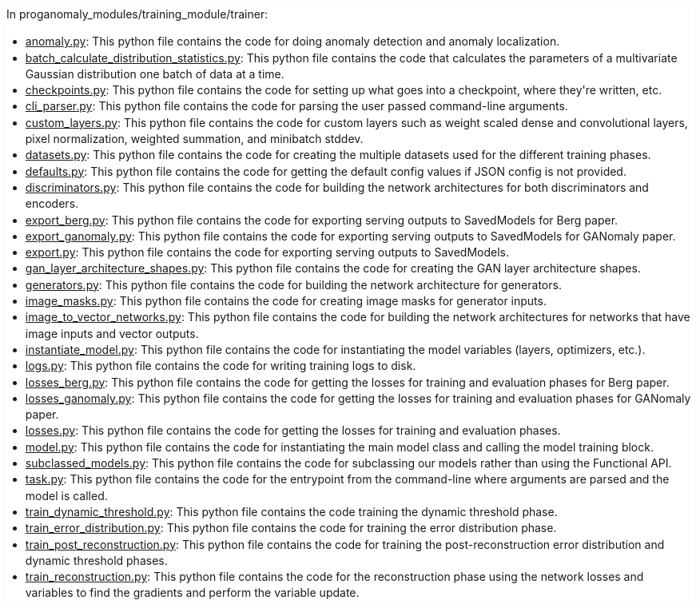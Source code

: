 In proganomaly_modules/training_module/trainer:
-   [anomaly.py](proganomaly_modules/training_module/trainer/anomaly.py): This python file contains the code for doing anomaly detection and anomaly localization.
-   [batch_calculate_distribution_statistics.py](proganomaly_modules/training_module/trainer/batch_calculate_distribution_statistics.py): This python file contains the code that calculates the parameters of a multivariate Gaussian distribution one batch of data at a time.
-   [checkpoints.py](proganomaly_modules/training_module/trainer/checkpoints.py): This python file contains the code for setting up what goes into a checkpoint, where they're written, etc.
-   [cli_parser.py](proganomaly_modules/training_module/trainer/cli_parser.py): This python file contains the code for parsing the user passed command-line arguments.
-   [custom_layers.py](proganomaly_modules/training_module/trainer/custom_layers.py): This python file contains the code for custom layers such as weight scaled dense and convolutional layers, pixel normalization, weighted summation, and minibatch stddev.
-   [datasets.py](proganomaly_modules/training_module/trainer/datasets.py): This python file contains the code for creating the multiple datasets used for the different training phases.
-   [defaults.py](proganomaly_modules/training_module/trainer/defaults.py): This python file contains the code for getting the default config values if JSON config is not provided.
-   [discriminators.py](proganomaly_modules/training_module/trainer/discriminators.py): This python file contains the code for building the network architectures for both discriminators and encoders.
-   [export_berg.py](proganomaly_modules/training_module/trainer/export_berg.py): This python file contains the code for exporting serving outputs to SavedModels for Berg paper.
-   [export_ganomaly.py](proganomaly_modules/training_module/trainer/export_ganomaly.py): This python file contains the code for exporting serving outputs to SavedModels for GANomaly paper.
-   [export.py](proganomaly_modules/training_module/trainer/export.py): This python file contains the code for exporting serving outputs to SavedModels.
-   [gan_layer_architecture_shapes.py](proganomaly_modules/training_module/trainer/gan_layer_architecture_shapes.py): This python file contains the code for creating the GAN layer architecture shapes.
-   [generators.py](proganomaly_modules/training_module/trainer/generators.py): This python file contains the code for building the network architecture for generators.
-   [image_masks.py](proganomaly_modules/training_module/trainer/image_masks.py): This python file contains the code for creating image masks for generator inputs.
-   [image_to_vector_networks.py](proganomaly_modules/training_module/trainer/image_to_vector_networks.py): This python file contains the code for building the network architectures for networks that have image inputs and vector outputs.
-   [instantiate_model.py](proganomaly_modules/training_module/trainer/instantiate_model.py): This python file contains the code for instantiating the model variables (layers, optimizers, etc.).
-   [logs.py](proganomaly_modules/training_module/trainer/logs.py): This python file contains the code for writing training logs to disk.
-   [losses_berg.py](proganomaly_modules/training_module/trainer/losses_berg.py): This python file contains the code for getting the losses for training and evaluation phases for Berg paper.
-   [losses_ganomaly.py](proganomaly_modules/training_module/trainer/losses_ganomaly.py): This python file contains the code for getting the losses for training and evaluation phases for GANomaly paper.
-   [losses.py](proganomaly_modules/training_module/trainer/losses.py): This python file contains the code for getting the losses for training and evaluation phases.
-   [model.py](proganomaly_modules/training_module/trainer/model.py): This python file contains the code for instantiating the main model class and calling the model training block.
-   [subclassed_models.py](proganomaly_modules/training_module/trainer/subclassed_models.py): This python file contains the code for subclassing our models rather than using the Functional API.
-   [task.py](proganomaly_modules/training_module/trainer/task.py): This python file contains the code for the entrypoint from the command-line where arguments are parsed and the model is called.
-   [train_dynamic_threshold.py](proganomaly_modules/training_module/trainer/train_dynamic_threshold.py): This python file contains the code training the dynamic threshold phase.
-   [train_error_distribution.py](proganomaly_modules/training_module/trainer/train_error_distribution.py): This python file contains the code for training the error distribution phase.
-   [train_post_reconstruction.py](proganomaly_modules/training_module/trainer/train_post_reconstruction.py): This python file contains the code for training the post-reconstruction error distribution and dynamic threshold phases.
-   [train_reconstruction.py](proganomaly_modules/training_module/trainer/train_reconstruction.py): This python file contains the code for the reconstruction phase using the network losses and variables to find the gradients and perform the variable update.
